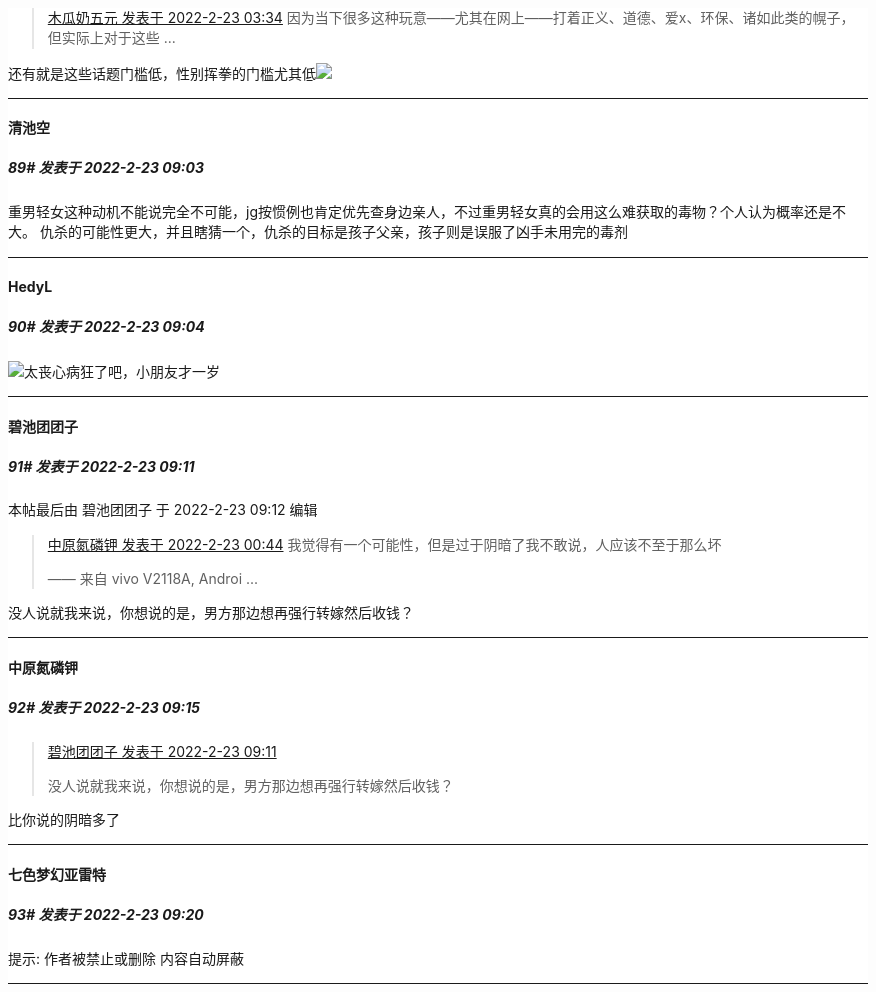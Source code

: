 <blockquote><a href="httphttps://bbs.saraba1st.com/2b/forum.php?mod=redirect&amp;goto=findpost&amp;pid=54799088&amp;ptid=2054077" target="_blank">木瓜奶五元 发表于 2022-2-23 03:34</a>
因为当下很多这种玩意——尤其在网上——打着正义、道德、爱x、环保、诸如此类的幌子，但实际上对于这些 ...</blockquote>
还有就是这些话题门槛低，性别挥拳的门槛尤其低<img src="https://static.saraba1st.com/image/smiley/face2017/001.png" referrerpolicy="no-referrer">

*****

####  清池空  
##### 89#       发表于 2022-2-23 09:03

重男轻女这种动机不能说完全不可能，jg按惯例也肯定优先查身边亲人，不过重男轻女真的会用这么难获取的毒物？个人认为概率还是不大。
仇杀的可能性更大，并且瞎猜一个，仇杀的目标是孩子父亲，孩子则是误服了凶手未用完的毒剂

*****

####  HedyL  
##### 90#       发表于 2022-2-23 09:04

<img src="https://static.saraba1st.com/image/smiley/face2017/112.png" referrerpolicy="no-referrer">太丧心病狂了吧，小朋友才一岁


*****

####  碧池团团子  
##### 91#       发表于 2022-2-23 09:11

 本帖最后由 碧池团团子 于 2022-2-23 09:12 编辑 
<blockquote><a href="httphttps://bbs.saraba1st.com/2b/forum.php?mod=redirect&amp;goto=findpost&amp;pid=54797968&amp;ptid=2054077" target="_blank">中原氮磷钾 发表于 2022-2-23 00:44</a>
我觉得有一个可能性，但是过于阴暗了我不敢说，人应该不至于那么坏

—— 来自 vivo V2118A, Androi ...</blockquote>
没人说就我来说，你想说的是，男方那边想再强行转嫁然后收钱？

*****

####  中原氮磷钾  
##### 92#       发表于 2022-2-23 09:15

<blockquote><a href="httphttps://bbs.saraba1st.com/2b/forum.php?mod=redirect&amp;goto=findpost&amp;pid=54799928&amp;ptid=2054077" target="_blank">碧池团团子 发表于 2022-2-23 09:11</a>

没人说就我来说，你想说的是，男方那边想再强行转嫁然后收钱？</blockquote>
比你说的阴暗多了

*****

####  七色梦幻亚雷特  
##### 93#       发表于 2022-2-23 09:20

提示: 作者被禁止或删除 内容自动屏蔽

*****
